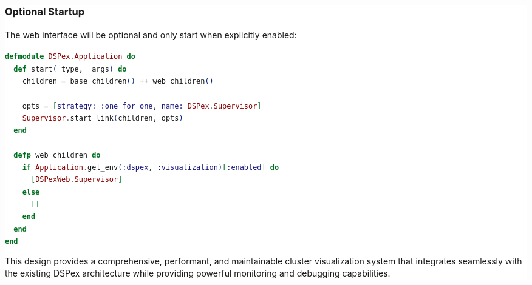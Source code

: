 ### Optional Startup
The web interface will be optional and only start when explicitly enabled:

```elixir
defmodule DSPex.Application do
  def start(_type, _args) do
    children = base_children() ++ web_children()
    
    opts = [strategy: :one_for_one, name: DSPex.Supervisor]
    Supervisor.start_link(children, opts)
  end
  
  defp web_children do
    if Application.get_env(:dspex, :visualization)[:enabled] do
      [DSPexWeb.Supervisor]
    else
      []
    end
  end
end
```

This design provides a comprehensive, performant, and maintainable cluster visualization system that integrates seamlessly with the existing DSPex architecture while providing powerful monitoring and debugging capabilities.